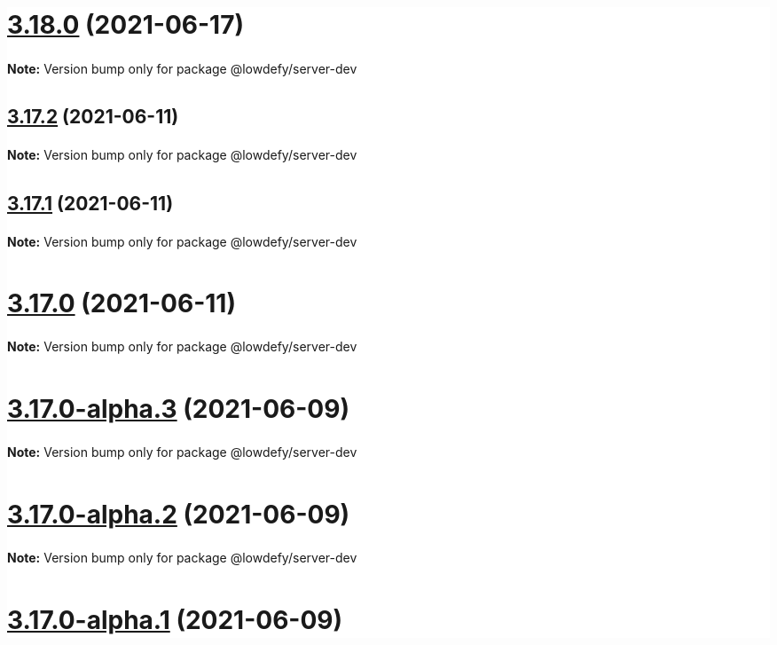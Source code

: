 
# [3.18.0](https://github.com/lowdefy/lowdefy/compare/v3.17.2...v3.18.0) (2021-06-17)

**Note:** Version bump only for package @lowdefy/server-dev





## [3.17.2](https://github.com/lowdefy/lowdefy/compare/v3.17.1...v3.17.2) (2021-06-11)

**Note:** Version bump only for package @lowdefy/server-dev





## [3.17.1](https://github.com/lowdefy/lowdefy/compare/v3.17.0...v3.17.1) (2021-06-11)

**Note:** Version bump only for package @lowdefy/server-dev





# [3.17.0](https://github.com/lowdefy/lowdefy/compare/v3.17.0-alpha.3...v3.17.0) (2021-06-11)

**Note:** Version bump only for package @lowdefy/server-dev





# [3.17.0-alpha.3](https://github.com/lowdefy/lowdefy/compare/v3.17.0-alpha.2...v3.17.0-alpha.3) (2021-06-09)

**Note:** Version bump only for package @lowdefy/server-dev





# [3.17.0-alpha.2](https://github.com/lowdefy/lowdefy/compare/v3.17.0-alpha.1...v3.17.0-alpha.2) (2021-06-09)

**Note:** Version bump only for package @lowdefy/server-dev





# [3.17.0-alpha.1](https://github.com/lowdefy/lowdefy/compare/v3.17.0-alpha.0...v3.17.0-alpha.1) (2021-06-09)
